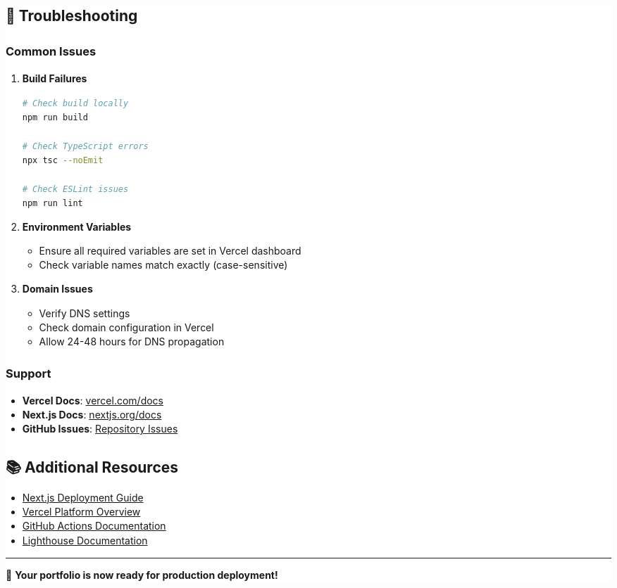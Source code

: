 ## 🚨 Troubleshooting

### Common Issues

1. **Build Failures**
   ```bash
   # Check build locally
   npm run build
   
   # Check TypeScript errors
   npx tsc --noEmit
   
   # Check ESLint issues
   npm run lint
   ```

2. **Environment Variables**
   - Ensure all required variables are set in Vercel dashboard
   - Check variable names match exactly (case-sensitive)

3. **Domain Issues**
   - Verify DNS settings
   - Check domain configuration in Vercel
   - Allow 24-48 hours for DNS propagation

### Support

- **Vercel Docs**: [vercel.com/docs](https://vercel.com/docs)
- **Next.js Docs**: [nextjs.org/docs](https://nextjs.org/docs)
- **GitHub Issues**: [Repository Issues](https://github.com/Koushik-Saha/Dell-Portfolio/issues)

## 📚 Additional Resources

- [Next.js Deployment Guide](https://nextjs.org/docs/deployment)
- [Vercel Platform Overview](https://vercel.com/docs/concepts)
- [GitHub Actions Documentation](https://docs.github.com/en/actions)
- [Lighthouse Documentation](https://developers.google.com/web/tools/lighthouse)

---

🎉 **Your portfolio is now ready for production deployment!**